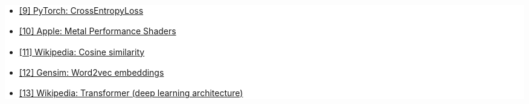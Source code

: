 * [[9] PyTorch: CrossEntropyLoss](https://docs.pytorch.org/docs/stable/generated/torch.nn.CrossEntropyLoss.html)

* [[10] Apple: Metal Performance Shaders](https://developer.apple.com/documentation/metalperformanceshaders)

* [[11] Wikipedia: Cosine similarity](https://en.wikipedia.org/wiki/Cosine_similarity)

* [[12] Gensim: Word2vec embeddings](https://radimrehurek.com/gensim/models/word2vec.html)

* [[13] Wikipedia: Transformer (deep learning architecture)](https://en.wikipedia.org/wiki/Transformer_(deep_learning_architecture))